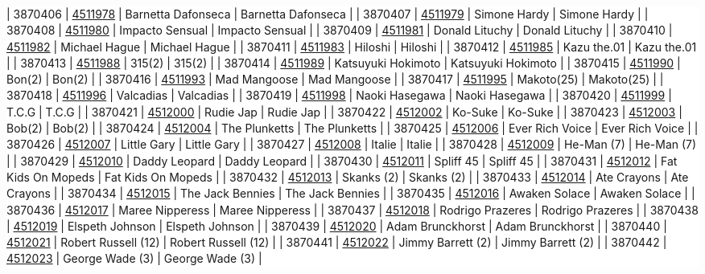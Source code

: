 | 3870406 | [4511978](https://www.discogs.com/artist/4511978) | Barnetta Dafonseca | Barnetta Dafonseca |
| 3870407 | [4511979](https://www.discogs.com/artist/4511979) | Simone Hardy | Simone Hardy |
| 3870408 | [4511980](https://www.discogs.com/artist/4511980) | Impacto Sensual | Impacto Sensual |
| 3870409 | [4511981](https://www.discogs.com/artist/4511981) | Donald Lituchy | Donald Lituchy |
| 3870410 | [4511982](https://www.discogs.com/artist/4511982) | Michael Hague | Michael Hague |
| 3870411 | [4511983](https://www.discogs.com/artist/4511983) | Hiloshi | Hiloshi |
| 3870412 | [4511985](https://www.discogs.com/artist/4511985) | Kazu the.01 | Kazu the.01 |
| 3870413 | [4511988](https://www.discogs.com/artist/4511988) | 315(2) | 315(2) |
| 3870414 | [4511989](https://www.discogs.com/artist/4511989) | Katsuyuki Hokimoto | Katsuyuki Hokimoto |
| 3870415 | [4511990](https://www.discogs.com/artist/4511990) | Bon(2) | Bon(2) |
| 3870416 | [4511993](https://www.discogs.com/artist/4511993) | Mad Mangoose | Mad Mangoose |
| 3870417 | [4511995](https://www.discogs.com/artist/4511995) | Makoto(25) | Makoto(25) |
| 3870418 | [4511996](https://www.discogs.com/artist/4511996) | Valcadias | Valcadias |
| 3870419 | [4511998](https://www.discogs.com/artist/4511998) | Naoki Hasegawa | Naoki Hasegawa |
| 3870420 | [4511999](https://www.discogs.com/artist/4511999) | T.C.G | T.C.G |
| 3870421 | [4512000](https://www.discogs.com/artist/4512000) | Rudie Jap | Rudie Jap |
| 3870422 | [4512002](https://www.discogs.com/artist/4512002) | Ko-Suke | Ko-Suke |
| 3870423 | [4512003](https://www.discogs.com/artist/4512003) | Bob(2) | Bob(2) |
| 3870424 | [4512004](https://www.discogs.com/artist/4512004) | The Plunketts | The Plunketts |
| 3870425 | [4512006](https://www.discogs.com/artist/4512006) | Ever Rich Voice | Ever Rich Voice |
| 3870426 | [4512007](https://www.discogs.com/artist/4512007) | Little Gary | Little Gary |
| 3870427 | [4512008](https://www.discogs.com/artist/4512008) | Italie | Italie |
| 3870428 | [4512009](https://www.discogs.com/artist/4512009) | He-Man (7) | He-Man (7) |
| 3870429 | [4512010](https://www.discogs.com/artist/4512010) | Daddy Leopard | Daddy Leopard |
| 3870430 | [4512011](https://www.discogs.com/artist/4512011) | Spliff 45 | Spliff 45 |
| 3870431 | [4512012](https://www.discogs.com/artist/4512012) | Fat Kids On Mopeds | Fat Kids On Mopeds |
| 3870432 | [4512013](https://www.discogs.com/artist/4512013) | Skanks (2) | Skanks (2) |
| 3870433 | [4512014](https://www.discogs.com/artist/4512014) | Ate Crayons | Ate Crayons |
| 3870434 | [4512015](https://www.discogs.com/artist/4512015) | The Jack Bennies | The Jack Bennies |
| 3870435 | [4512016](https://www.discogs.com/artist/4512016) | Awaken Solace | Awaken Solace |
| 3870436 | [4512017](https://www.discogs.com/artist/4512017) | Maree Nipperess | Maree Nipperess |
| 3870437 | [4512018](https://www.discogs.com/artist/4512018) | Rodrigo Prazeres | Rodrigo Prazeres |
| 3870438 | [4512019](https://www.discogs.com/artist/4512019) | Elspeth Johnson | Elspeth Johnson |
| 3870439 | [4512020](https://www.discogs.com/artist/4512020) | Adam Brunckhorst | Adam Brunckhorst |
| 3870440 | [4512021](https://www.discogs.com/artist/4512021) | Robert Russell (12) | Robert Russell (12) |
| 3870441 | [4512022](https://www.discogs.com/artist/4512022) | Jimmy Barrett (2) | Jimmy Barrett (2) |
| 3870442 | [4512023](https://www.discogs.com/artist/4512023) | George Wade (3) | George Wade (3) |